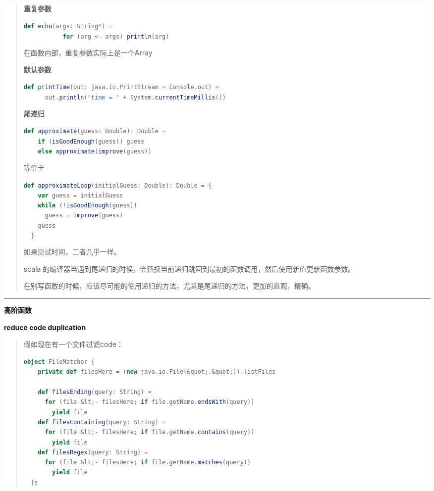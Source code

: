> **重复参数**
>
> ```scala
> def echo(args: String*) = 
>            for (arg <- args) println(arg)
> ```
>
> 在函数内部，重复参数实际上是一个Array
>
> **默认参数**
>
> ```scala
> def printTime(out: java.io.PrintStream = Console.out) =
>       out.println("time = " + System.currentTimeMillis())
> ```
>
> **尾递归**
>
> ```scala
> def approximate(guess: Double): Double = 
>     if (isGoodEnough(guess)) guess
>     else approximate(improve(guess))
> ```
>
> 等价于
>
> ```scala
> def approximateLoop(initialGuess: Double): Double = {
>     var guess = initialGuess
>     while (!isGoodEnough(guess))
>       guess = improve(guess)
>     guess
>   }
> ```
>
> 如果测试时间，二者几乎一样。
>
> scala 的编译器当遇到尾递归的时候，会替换当前递归跳回到最初的函数调用，然后使用新值更新函数参数。
>
> 在别写函数的时候，应该尽可能的使用递归的方法，尤其是尾递归的方法，更加的直观，精确。

---

**高阶函数**

**reduce code duplication**

> 假如现在有一个文件过滤code：
>
> ```scala
> object FileMatcher {
>     private def filesHere = (new java.io.File(&quot;.&quot;)).listFiles
>   
>     def filesEnding(query: String) =
>       for (file &lt;- filesHere; if file.getName.endsWith(query))
>         yield file
>     def filesContaining(query: String) =
>       for (file &lt;- filesHere; if file.getName.contains(query))
>         yield file
>     def filesRegex(query: String) =
>       for (file &lt;- filesHere; if file.getName.matches(query))
>         yield file
>   }s
> ```
>